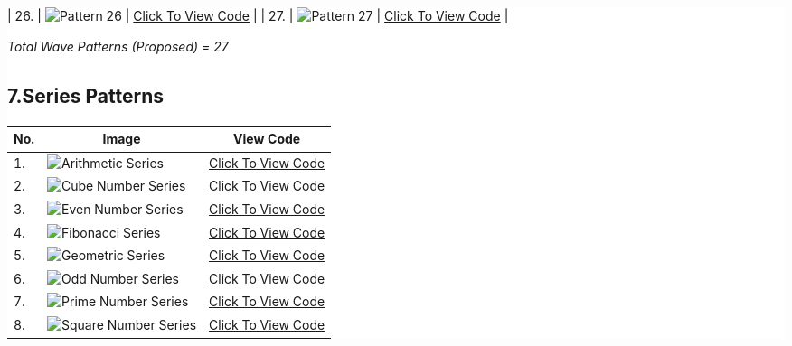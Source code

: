 | 26. | ![Pattern 26](https://github.com/aryashah2k/Programming-Patterns-And-Designs/blob/main/C%23%20Pattern%20Programs/Wave%20Patterns/assets/Pattern%2026.jpg) | <a href="https://github.com/aryashah2k/Printing-Pattern-Programs/blob/main/C%23%20Pattern%20Programs/Wave%20Patterns/Pattern%2026.cs">Click To View Code</a> | 
| 27. | ![Pattern 27](https://github.com/aryashah2k/Programming-Patterns-And-Designs/blob/main/C%23%20Pattern%20Programs/Wave%20Patterns/assets/Pattern%2027.jpg) | <a href="https://github.com/aryashah2k/Printing-Pattern-Programs/blob/main/C%23%20Pattern%20Programs/Wave%20Patterns/Pattern%2027.cs">Click To View Code</a> | 

*Total Wave Patterns (Proposed) = 27*


## 7.Series Patterns

| No. | Image | View Code | 
| --- | ----- | --------- | 
| 1. | ![Arithmetic Series](https://github.com/aryashah2k/Programming-Patterns-And-Designs/blob/main/C%23%20Pattern%20Programs/Series%20Patterns/assets/Arithmetic%20Series.jpg) | <a href="https://github.com/aryashah2k/Printing-Pattern-Programs/blob/main/C%23%20Pattern%20Programs/Series%20Patterns/Pattern%201.cs">Click To View Code</a> | 
| 2. | ![Cube Number Series](https://github.com/aryashah2k/Programming-Patterns-And-Designs/blob/main/C%23%20Pattern%20Programs/Series%20Patterns/assets/Cube%20Numbers%20Series.jpg) | <a href="https://github.com/aryashah2k/Printing-Pattern-Programs/blob/main/C%23%20Pattern%20Programs/Series%20Patterns/Pattern%202.cs">Click To View Code</a> | 
| 3. | ![Even Number Series](https://github.com/aryashah2k/Programming-Patterns-And-Designs/blob/main/C%23%20Pattern%20Programs/Series%20Patterns/assets/Even%20Number%20Series.jpg) | <a href="https://github.com/aryashah2k/Printing-Pattern-Programs/blob/main/C%23%20Pattern%20Programs/Series%20Patterns/Pattern%203.cs">Click To View Code</a> | 
| 4. | ![Fibonacci Series](https://github.com/aryashah2k/Programming-Patterns-And-Designs/blob/main/C%23%20Pattern%20Programs/Series%20Patterns/assets/Fibonacci%20Series.jpg) | <a href="https://github.com/aryashah2k/Printing-Pattern-Programs/blob/main/C%23%20Pattern%20Programs/Series%20Patterns/Pattern%204.cs">Click To View Code</a> | 
| 5. | ![Geometric Series](https://github.com/aryashah2k/Programming-Patterns-And-Designs/blob/main/C%23%20Pattern%20Programs/Series%20Patterns/assets/Geometric%20Series.jpg) | <a href="https://github.com/aryashah2k/Printing-Pattern-Programs/blob/main/C%23%20Pattern%20Programs/Series%20Patterns/Pattern%205.cs">Click To View Code</a> | 
| 6. | ![Odd Number Series](https://github.com/aryashah2k/Programming-Patterns-And-Designs/blob/main/C%23%20Pattern%20Programs/Series%20Patterns/assets/Odd%20Number%20Series.jpg) | <a href="https://github.com/aryashah2k/Printing-Pattern-Programs/blob/main/C%23%20Pattern%20Programs/Series%20Patterns/Pattern%206.cs">Click To View Code</a> | 
| 7. | ![Prime Number Series](https://github.com/aryashah2k/Programming-Patterns-And-Designs/blob/main/C%23%20Pattern%20Programs/Series%20Patterns/assets/Prime%20Numbers%20Series.jpg) | <a href="https://github.com/aryashah2k/Printing-Pattern-Programs/blob/main/C%23%20Pattern%20Programs/Series%20Patterns/Pattern%207.cs">Click To View Code</a> | 
| 8. | ![Square Number Series](https://github.com/aryashah2k/Programming-Patterns-And-Designs/blob/main/C%23%20Pattern%20Programs/Series%20Patterns/assets/Square%20Numbers%20Series.jpg) | <a href="https://github.com/aryashah2k/Printing-Pattern-Programs/blob/main/C%23%20Pattern%20Programs/Series%20Patterns/Pattern%208.cs">Click To View Code</a> | 

